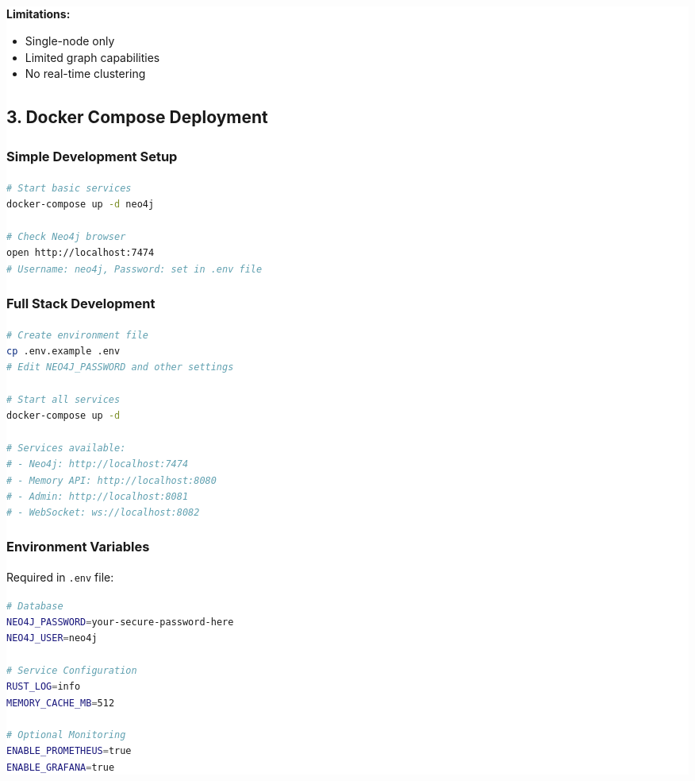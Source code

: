 **Limitations:**
- Single-node only
- Limited graph capabilities
- No real-time clustering

## 3. Docker Compose Deployment

### Simple Development Setup

```bash
# Start basic services
docker-compose up -d neo4j

# Check Neo4j browser
open http://localhost:7474
# Username: neo4j, Password: set in .env file
```

### Full Stack Development

```bash
# Create environment file
cp .env.example .env
# Edit NEO4J_PASSWORD and other settings

# Start all services
docker-compose up -d

# Services available:
# - Neo4j: http://localhost:7474
# - Memory API: http://localhost:8080
# - Admin: http://localhost:8081
# - WebSocket: ws://localhost:8082
```

### Environment Variables

Required in `.env` file:

```bash
# Database
NEO4J_PASSWORD=your-secure-password-here
NEO4J_USER=neo4j

# Service Configuration  
RUST_LOG=info
MEMORY_CACHE_MB=512

# Optional Monitoring
ENABLE_PROMETHEUS=true
ENABLE_GRAFANA=true
```
